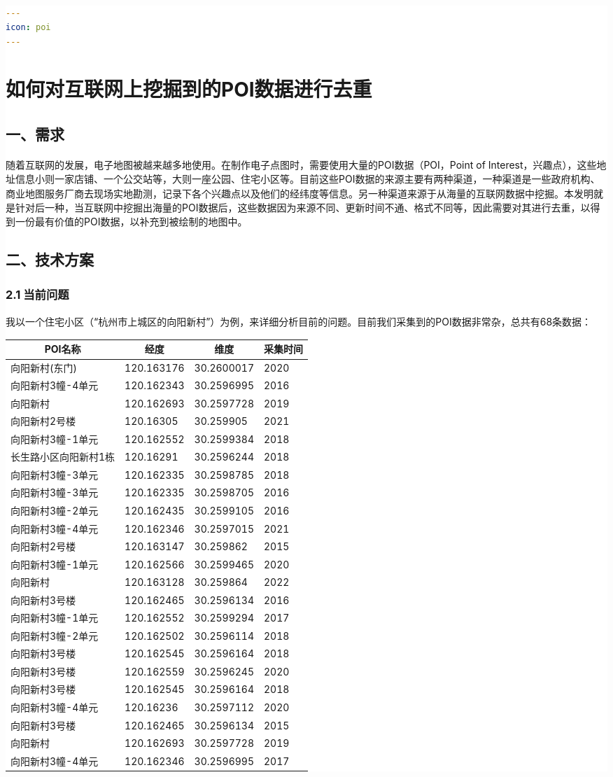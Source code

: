 ```yaml
---
icon: poi
---
```


# 如何对互联网上挖掘到的POI数据进行去重

## 一、需求

随着互联网的发展，电子地图被越来越多地使用。在制作电子点图时，需要使用大量的POI数据（POI，Point of Interest，兴趣点），这些地址信息小则一家店铺、一个公交站等，大则一座公园、住宅小区等。目前这些POI数据的来源主要有两种渠道，一种渠道是一些政府机构、商业地图服务厂商去现场实地勘测，记录下各个兴趣点以及他们的经纬度等信息。另一种渠道来源于从海量的互联网数据中挖掘。本发明就是针对后一种，当互联网中挖掘出海量的POI数据后，这些数据因为来源不同、更新时间不通、格式不同等，因此需要对其进行去重，以得到一份最有价值的POI数据，以补充到被绘制的地图中。

## 二、技术方案

### 2.1 当前问题

我以一个住宅小区（“杭州市上城区的向阳新村”）为例，来详细分析目前的问题。目前我们采集到的POI数据非常杂，总共有68条数据：

| POI名称                 | 经度       | 维度       | 采集时间 |
| ----------------------- | ---------- | ---------- | -------- |
| 向阳新村(东门)          | 120.163176 | 30.2600017 | 2020     |
| 向阳新村3幢-4单元       | 120.162343 | 30.2596995 | 2016     |
| 向阳新村                | 120.162693 | 30.2597728 | 2019     |
| 向阳新村2号楼           | 120.16305  | 30.259905  | 2021     |
| 向阳新村3幢-1单元       | 120.162552 | 30.2599384 | 2018     |
| 长生路小区向阳新村1栋   | 120.16291  | 30.2596244 | 2018     |
| 向阳新村3幢-3单元       | 120.162335 | 30.2598785 | 2018     |
| 向阳新村3幢-3单元       | 120.162335 | 30.2598705 | 2016     |
| 向阳新村3幢-2单元       | 120.162435 | 30.2599105 | 2016     |
| 向阳新村3幢-4单元       | 120.162346 | 30.2597015 | 2021     |
| 向阳新村2号楼           | 120.163147 | 30.259862  | 2015     |
| 向阳新村3幢-1单元       | 120.162566 | 30.2599465 | 2020     |
| 向阳新村                | 120.163128 | 30.259864  | 2022     |
| 向阳新村3号楼           | 120.162465 | 30.2596134 | 2016     |
| 向阳新村3幢-1单元       | 120.162552 | 30.2599294 | 2017     |
| 向阳新村3幢-2单元       | 120.162502 | 30.2596114 | 2018     |
| 向阳新村3号楼           | 120.162545 | 30.2596164 | 2018     |
| 向阳新村3号楼           | 120.162559 | 30.2596245 | 2020     |
| 向阳新村3号楼           | 120.162545 | 30.2596164 | 2018     |
| 向阳新村3幢-4单元       | 120.16236  | 30.2597112 | 2020     |
| 向阳新村3号楼           | 120.162465 | 30.2596134 | 2015     |
| 向阳新村                | 120.162693 | 30.2597728 | 2019     |
| 向阳新村3幢-4单元       | 120.162346 | 30.2596995 | 2017     |